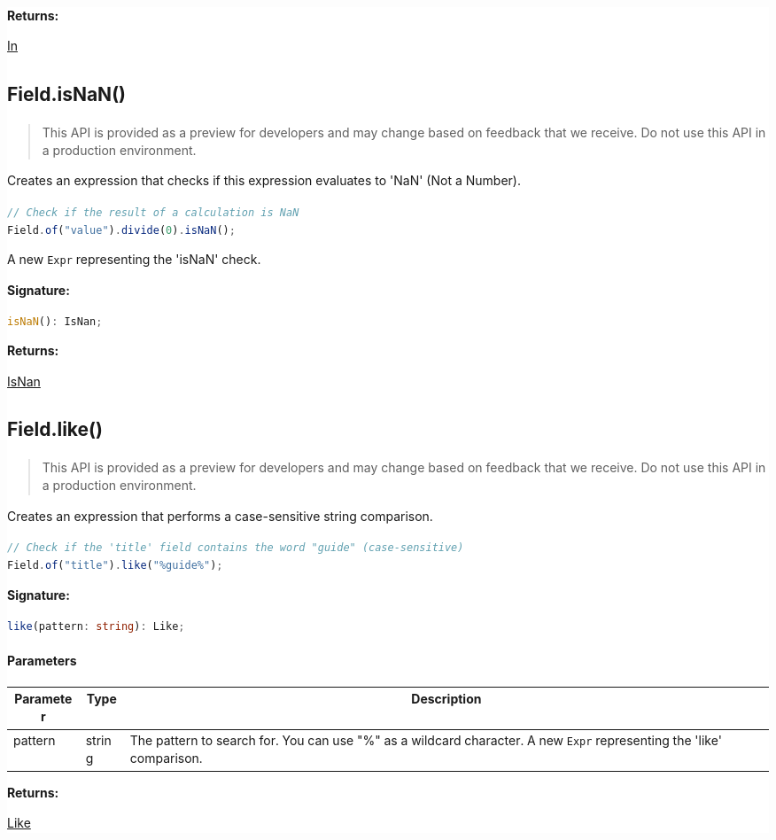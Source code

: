 <b>Returns:</b>

[In](./firestore_.in.md#in_class)

## Field.isNaN()

> This API is provided as a preview for developers and may change based on feedback that we receive. Do not use this API in a production environment.
> 

Creates an expression that checks if this expression evaluates to 'NaN' (Not a Number).

```typescript
// Check if the result of a calculation is NaN
Field.of("value").divide(0).isNaN();

```
 A new `Expr` representing the 'isNaN' check.

<b>Signature:</b>

```typescript
isNaN(): IsNan;
```
<b>Returns:</b>

[IsNan](./firestore_.isnan.md#isnan_class)

## Field.like()

> This API is provided as a preview for developers and may change based on feedback that we receive. Do not use this API in a production environment.
> 

Creates an expression that performs a case-sensitive string comparison.

```typescript
// Check if the 'title' field contains the word "guide" (case-sensitive)
Field.of("title").like("%guide%");

```

<b>Signature:</b>

```typescript
like(pattern: string): Like;
```

#### Parameters

|  Parameter | Type | Description |
|  --- | --- | --- |
|  pattern | string | The pattern to search for. You can use "%" as a wildcard character.  A new <code>Expr</code> representing the 'like' comparison. |

<b>Returns:</b>

[Like](./firestore_.like.md#like_class)
